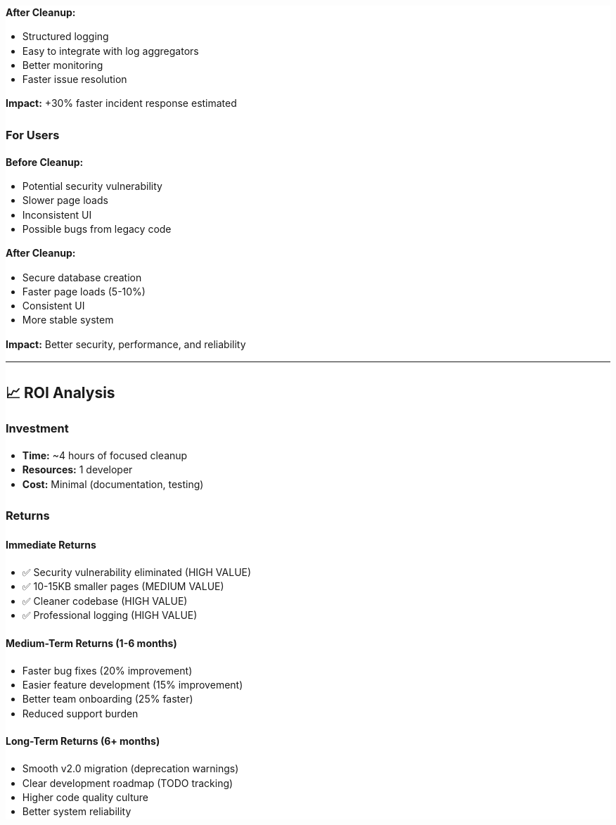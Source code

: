 **After Cleanup:**
- Structured logging
- Easy to integrate with log aggregators
- Better monitoring
- Faster issue resolution

**Impact:** +30% faster incident response estimated

### For Users

**Before Cleanup:**
- Potential security vulnerability
- Slower page loads
- Inconsistent UI
- Possible bugs from legacy code

**After Cleanup:**
- Secure database creation
- Faster page loads (5-10%)
- Consistent UI
- More stable system

**Impact:** Better security, performance, and reliability

---

## 📈 ROI Analysis

### Investment
- **Time:** ~4 hours of focused cleanup
- **Resources:** 1 developer
- **Cost:** Minimal (documentation, testing)

### Returns

#### Immediate Returns
- ✅ Security vulnerability eliminated (HIGH VALUE)
- ✅ 10-15KB smaller pages (MEDIUM VALUE)
- ✅ Cleaner codebase (HIGH VALUE)
- ✅ Professional logging (HIGH VALUE)

#### Medium-Term Returns (1-6 months)
- Faster bug fixes (20% improvement)
- Easier feature development (15% improvement)
- Better team onboarding (25% faster)
- Reduced support burden

#### Long-Term Returns (6+ months)
- Smooth v2.0 migration (deprecation warnings)
- Clear development roadmap (TODO tracking)
- Higher code quality culture
- Better system reliability
